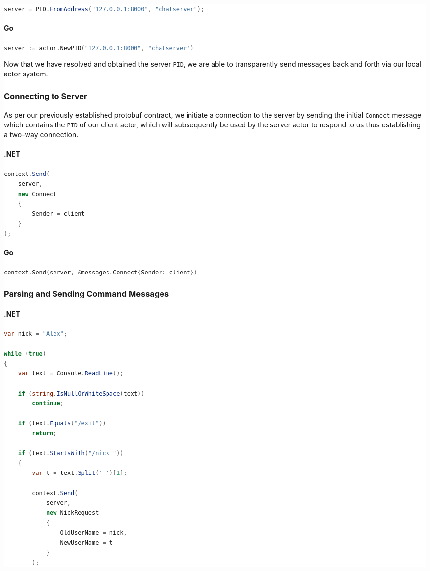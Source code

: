 ```csharp
server = PID.FromAddress("127.0.0.1:8000", "chatserver");
```

#### Go

```go
server := actor.NewPID("127.0.0.1:8000", "chatserver")
```


Now that we have resolved and obtained the server `PID`, we are able to transparently send messages back and forth via our local actor system.

### Connecting to Server

As per our previously established protobuf contract, we initiate a connection to the server by sending the initial `Connect` message which contains the `PID` of our client actor, which will subsequently be used by the server actor to respond to us thus establishing a two-way connection.
#### .NET

```csharp
context.Send(
    server,
    new Connect
    {
        Sender = client
    }
);
```

#### Go

```go
context.Send(server, &messages.Connect{Sender: client})
```



### Parsing and Sending Command Messages

#### .NET

```csharp
var nick = "Alex";

while (true)
{
    var text = Console.ReadLine();

    if (string.IsNullOrWhiteSpace(text))
        continue;

    if (text.Equals("/exit"))
        return;

    if (text.StartsWith("/nick "))
    {
        var t = text.Split(' ')[1];

        context.Send(
            server,
            new NickRequest
            {
                OldUserName = nick,
                NewUserName = t
            }
        );

```